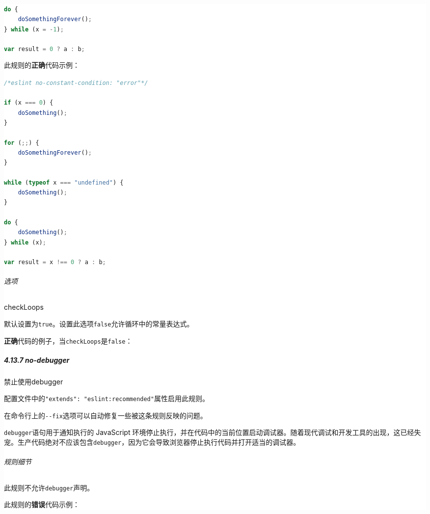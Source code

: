 ```javascript
do {
    doSomethingForever();
} while (x = -1);

var result = 0 ? a : b;
```

此规则的**正确**代码示例：

```javascript
/*eslint no-constant-condition: "error"*/

if (x === 0) {
    doSomething();
}

for (;;) {
    doSomethingForever();
}

while (typeof x === "undefined") {
    doSomething();
}

do {
    doSomething();
} while (x);

var result = x !== 0 ? a : b;
```

###### 选项

checkLoops

默认设置为`true`。设置此选项`false`允许循环中的常量表达式。

**正确**代码的例子，当`checkLoops`是`false`：



#####  4.13.7 no-debugger

禁止使用debugger

配置文件中的`"extends": "eslint:recommended"`属性启用此规则。

在命令行上的`--fix`选项可以自动修复一些被这条规则反映的问题。

`debugger`语句用于通知执行的 JavaScript 环境停止执行，并在代码中的当前位置启动调试器。随着现代调试和开发工具的出现，这已经失宠。生产代码绝对不应该包含`debugger`，因为它会导致浏览器停止执行代码并打开适当的调试器。

###### 规则细节

此规则不允许`debugger`声明。

此规则的**错误**代码示例：
